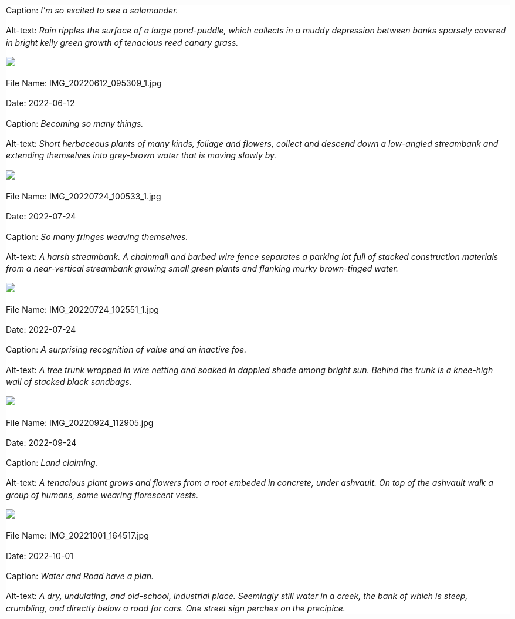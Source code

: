 Caption: *I'm so excited to see a salamander.*

Alt-text: *Rain ripples the surface of a large pond-puddle, which collects in a muddy depression between banks sparsely covered in bright kelly green growth of tenacious reed canary grass.*

![](https://raw.githubusercontent.com/deniledam/thesis-images-2022/main/IMG_20220612_095309_1.jpg)

File Name: IMG_20220612_095309_1.jpg

Date: 2022-06-12

Caption: *Becoming so many things.*

Alt-text: *Short herbaceous plants of many kinds, foliage and flowers, collect and descend down a low-angled streambank and extending themselves into grey-brown water that is moving slowly by.*

![](https://raw.githubusercontent.com/deniledam/thesis-images-2022/main/IMG_20220724_100533_1.jpg)

File Name: IMG_20220724_100533_1.jpg

Date: 2022-07-24

Caption: *So many fringes weaving themselves.*

Alt-text: *A harsh streambank. A chainmail and barbed wire fence separates a parking lot full of stacked construction materials from a near-vertical streambank growing small green plants and flanking murky brown-tinged water.*

![](https://raw.githubusercontent.com/deniledam/thesis-images-2022/main/IMG_20220724_102551_1.jpg)

File Name: IMG_20220724_102551_1.jpg

Date: 2022-07-24

Caption: *A surprising recognition of value and an inactive foe.*

Alt-text: *A tree trunk wrapped in wire netting and soaked in dappled shade among bright sun. Behind the trunk is a knee-high wall of stacked black sandbags.*

![](https://raw.githubusercontent.com/deniledam/thesis-images-2022/main/IMG_20220924_112905.jpg)

File Name: IMG_20220924_112905.jpg

Date: 2022-09-24

Caption: *Land claiming.*

Alt-text: *A tenacious plant grows and flowers from a root embeded in concrete, under ashvault. On top of the ashvault walk a group of humans, some wearing florescent vests.*

![](https://raw.githubusercontent.com/deniledam/thesis-images-2022/main/IMG_20221001_164517.jpg)

File Name: IMG_20221001_164517.jpg

Date: 2022-10-01

Caption: *Water and Road have a plan.*

Alt-text: *A dry, undulating, and old-school, industrial place. Seemingly still water in a creek, the bank of which is steep, crumbling, and directly below a road for cars. One street sign perches on the precipice.*
